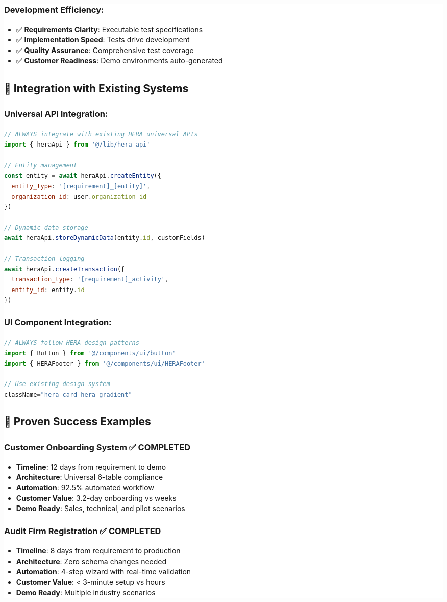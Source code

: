 ### **Development Efficiency:**
- ✅ **Requirements Clarity**: Executable test specifications
- ✅ **Implementation Speed**: Tests drive development
- ✅ **Quality Assurance**: Comprehensive test coverage
- ✅ **Customer Readiness**: Demo environments auto-generated

## 🔄 **Integration with Existing Systems**

### **Universal API Integration:**
```javascript
// ALWAYS integrate with existing HERA universal APIs
import { heraApi } from '@/lib/hera-api'

// Entity management
const entity = await heraApi.createEntity({
  entity_type: '[requirement]_[entity]',
  organization_id: user.organization_id
})

// Dynamic data storage
await heraApi.storeDynamicData(entity.id, customFields)

// Transaction logging
await heraApi.createTransaction({
  transaction_type: '[requirement]_activity',
  entity_id: entity.id
})
```

### **UI Component Integration:**
```typescript
// ALWAYS follow HERA design patterns
import { Button } from '@/components/ui/button'
import { HERAFooter } from '@/components/ui/HERAFooter'

// Use existing design system
className="hera-card hera-gradient"
```

## 🚀 **Proven Success Examples**

### **Customer Onboarding System** ✅ **COMPLETED**
- **Timeline**: 12 days from requirement to demo
- **Architecture**: Universal 6-table compliance
- **Automation**: 92.5% automated workflow
- **Customer Value**: 3.2-day onboarding vs weeks
- **Demo Ready**: Sales, technical, and pilot scenarios

### **Audit Firm Registration** ✅ **COMPLETED**
- **Timeline**: 8 days from requirement to production
- **Architecture**: Zero schema changes needed
- **Automation**: 4-step wizard with real-time validation
- **Customer Value**: < 3-minute setup vs hours
- **Demo Ready**: Multiple industry scenarios
